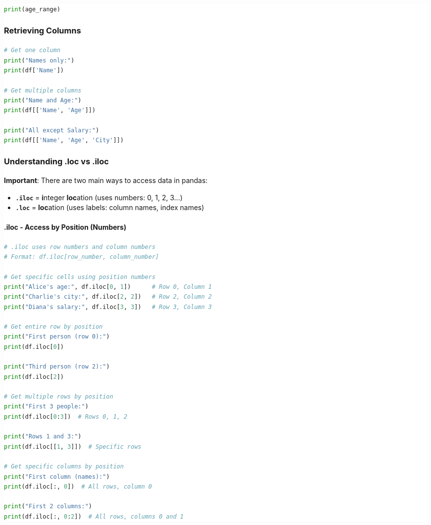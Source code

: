 ```python
print(age_range)
```

### Retrieving Columns
```python
# Get one column
print("Names only:")
print(df['Name'])

# Get multiple columns
print("Name and Age:")
print(df[['Name', 'Age']])

print("All except Salary:")
print(df[['Name', 'Age', 'City']])
```

### Understanding .loc vs .iloc

**Important**: There are two main ways to access data in pandas:
- **`.iloc`** = **i**nteger **loc**ation (uses numbers: 0, 1, 2, 3...)
- **`.loc`** = **loc**ation (uses labels: column names, index names)

#### .iloc - Access by Position (Numbers)
```python
# .iloc uses row numbers and column numbers
# Format: df.iloc[row_number, column_number]

# Get specific cells using position numbers
print("Alice's age:", df.iloc[0, 1])      # Row 0, Column 1
print("Charlie's city:", df.iloc[2, 2])   # Row 2, Column 2
print("Diana's salary:", df.iloc[3, 3])   # Row 3, Column 3

# Get entire row by position
print("First person (row 0):")
print(df.iloc[0])

print("Third person (row 2):")
print(df.iloc[2])

# Get multiple rows by position
print("First 3 people:")
print(df.iloc[0:3])  # Rows 0, 1, 2

print("Rows 1 and 3:")
print(df.iloc[[1, 3]])  # Specific rows

# Get specific columns by position
print("First column (names):")
print(df.iloc[:, 0])  # All rows, column 0

print("First 2 columns:")
print(df.iloc[:, 0:2])  # All rows, columns 0 and 1
```
